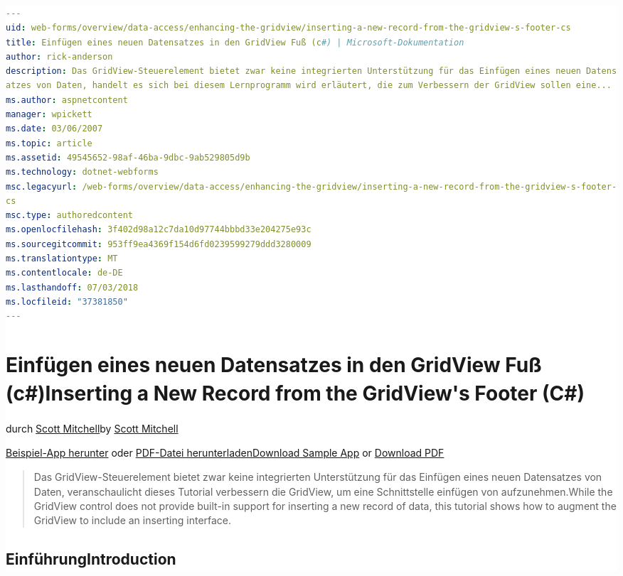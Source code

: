 ```yaml
---
uid: web-forms/overview/data-access/enhancing-the-gridview/inserting-a-new-record-from-the-gridview-s-footer-cs
title: Einfügen eines neuen Datensatzes in den GridView Fuß (c#) | Microsoft-Dokumentation
author: rick-anderson
description: Das GridView-Steuerelement bietet zwar keine integrierten Unterstützung für das Einfügen eines neuen Datensatzes von Daten, handelt es sich bei diesem Lernprogramm wird erläutert, die zum Verbessern der GridView sollen eine...
ms.author: aspnetcontent
manager: wpickett
ms.date: 03/06/2007
ms.topic: article
ms.assetid: 49545652-98af-46ba-9dbc-9ab529805d9b
ms.technology: dotnet-webforms
msc.legacyurl: /web-forms/overview/data-access/enhancing-the-gridview/inserting-a-new-record-from-the-gridview-s-footer-cs
msc.type: authoredcontent
ms.openlocfilehash: 3f402d98a12c7da10d97744bbbd33e204275e93c
ms.sourcegitcommit: 953ff9ea4369f154d6fd0239599279ddd3280009
ms.translationtype: MT
ms.contentlocale: de-DE
ms.lasthandoff: 07/03/2018
ms.locfileid: "37381850"
---
```

<a name="inserting-a-new-record-from-the-gridviews-footer-c"></a><span data-ttu-id="8a272-103">Einfügen eines neuen Datensatzes in den GridView Fuß (c#)</span><span class="sxs-lookup"><span data-stu-id="8a272-103">Inserting a New Record from the GridView's Footer (C#)</span></span>
====================
<span data-ttu-id="8a272-104">durch [Scott Mitchell](https://twitter.com/ScottOnWriting)</span><span class="sxs-lookup"><span data-stu-id="8a272-104">by [Scott Mitchell](https://twitter.com/ScottOnWriting)</span></span>

<span data-ttu-id="8a272-105">[Beispiel-App herunter](http://download.microsoft.com/download/4/a/7/4a7a3b18-d80e-4014-8e53-a6a2427f0d93/ASPNET_Data_Tutorial_53_CS.exe) oder [PDF-Datei herunterladen](inserting-a-new-record-from-the-gridview-s-footer-cs/_static/datatutorial53cs1.pdf)</span><span class="sxs-lookup"><span data-stu-id="8a272-105">[Download Sample App](http://download.microsoft.com/download/4/a/7/4a7a3b18-d80e-4014-8e53-a6a2427f0d93/ASPNET_Data_Tutorial_53_CS.exe) or [Download PDF](inserting-a-new-record-from-the-gridview-s-footer-cs/_static/datatutorial53cs1.pdf)</span></span>

> <span data-ttu-id="8a272-106">Das GridView-Steuerelement bietet zwar keine integrierten Unterstützung für das Einfügen eines neuen Datensatzes von Daten, veranschaulicht dieses Tutorial verbessern die GridView, um eine Schnittstelle einfügen von aufzunehmen.</span><span class="sxs-lookup"><span data-stu-id="8a272-106">While the GridView control does not provide built-in support for inserting a new record of data, this tutorial shows how to augment the GridView to include an inserting interface.</span></span>


## <a name="introduction"></a><span data-ttu-id="8a272-107">Einführung</span><span class="sxs-lookup"><span data-stu-id="8a272-107">Introduction</span></span>
